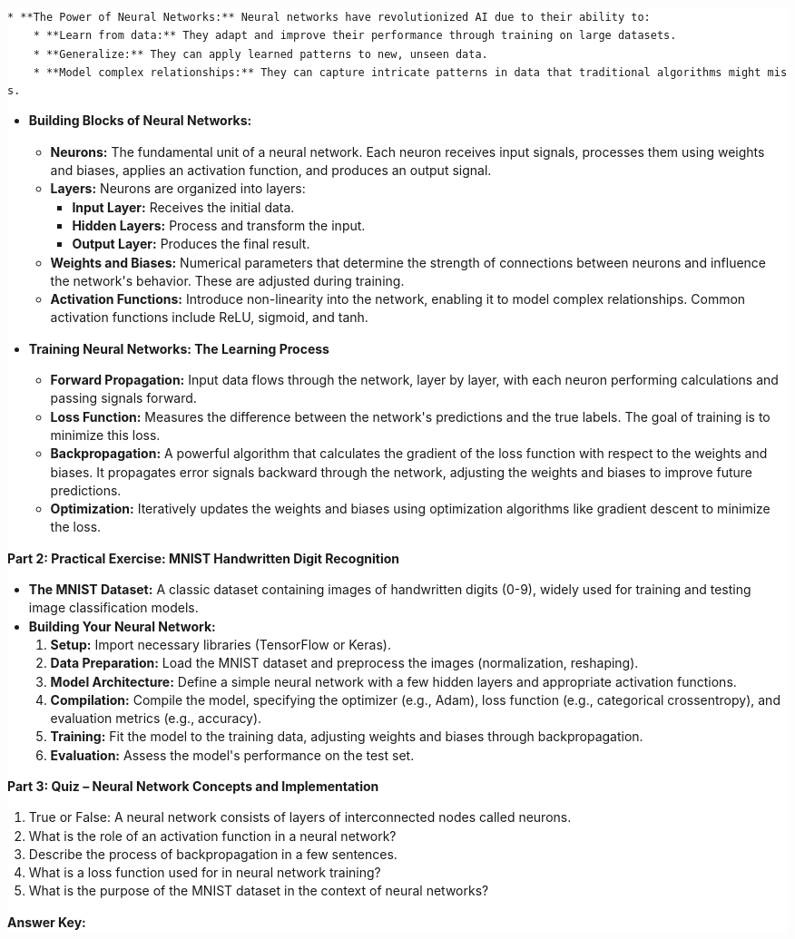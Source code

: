     * **The Power of Neural Networks:** Neural networks have revolutionized AI due to their ability to:
        * **Learn from data:** They adapt and improve their performance through training on large datasets.
        * **Generalize:** They can apply learned patterns to new, unseen data.
        * **Model complex relationships:** They can capture intricate patterns in data that traditional algorithms might miss.

* **Building Blocks of Neural Networks:**
    * **Neurons:** The fundamental unit of a neural network. Each neuron receives input signals, processes them using weights and biases, applies an activation function, and produces an output signal.
    * **Layers:** Neurons are organized into layers:
        * **Input Layer:** Receives the initial data.
        * **Hidden Layers:** Process and transform the input.
        * **Output Layer:** Produces the final result.
    * **Weights and Biases:**  Numerical parameters that determine the strength of connections between neurons and influence the network's behavior. These are adjusted during training.
    * **Activation Functions:** Introduce non-linearity into the network, enabling it to model complex relationships. Common activation functions include ReLU, sigmoid, and tanh.

* **Training Neural Networks: The Learning Process**
    * **Forward Propagation:** Input data flows through the network, layer by layer, with each neuron performing calculations and passing signals forward.
    * **Loss Function:** Measures the difference between the network's predictions and the true labels. The goal of training is to minimize this loss.
    * **Backpropagation:**  A powerful algorithm that calculates the gradient of the loss function with respect to the weights and biases. It propagates error signals backward through the network, adjusting the weights and biases to improve future predictions.
    * **Optimization:** Iteratively updates the weights and biases using optimization algorithms like gradient descent to minimize the loss.

**Part 2: Practical Exercise: MNIST Handwritten Digit Recognition**

* **The MNIST Dataset:** A classic dataset containing images of handwritten digits (0-9), widely used for training and testing image classification models.
* **Building Your Neural Network:**
    1. **Setup:** Import necessary libraries (TensorFlow or Keras).
    2. **Data Preparation:** Load the MNIST dataset and preprocess the images (normalization, reshaping).
    3. **Model Architecture:** Define a simple neural network with a few hidden layers and appropriate activation functions.
    4. **Compilation:** Compile the model, specifying the optimizer (e.g., Adam), loss function (e.g., categorical crossentropy), and evaluation metrics (e.g., accuracy).
    5. **Training:** Fit the model to the training data, adjusting weights and biases through backpropagation.
    6. **Evaluation:** Assess the model's performance on the test set.

**Part 3: Quiz – Neural Network Concepts and Implementation**

1. True or False: A neural network consists of layers of interconnected nodes called neurons.
2. What is the role of an activation function in a neural network?
3. Describe the process of backpropagation in a few sentences.
4. What is a loss function used for in neural network training?
5. What is the purpose of the MNIST dataset in the context of neural networks?

**Answer Key:**
